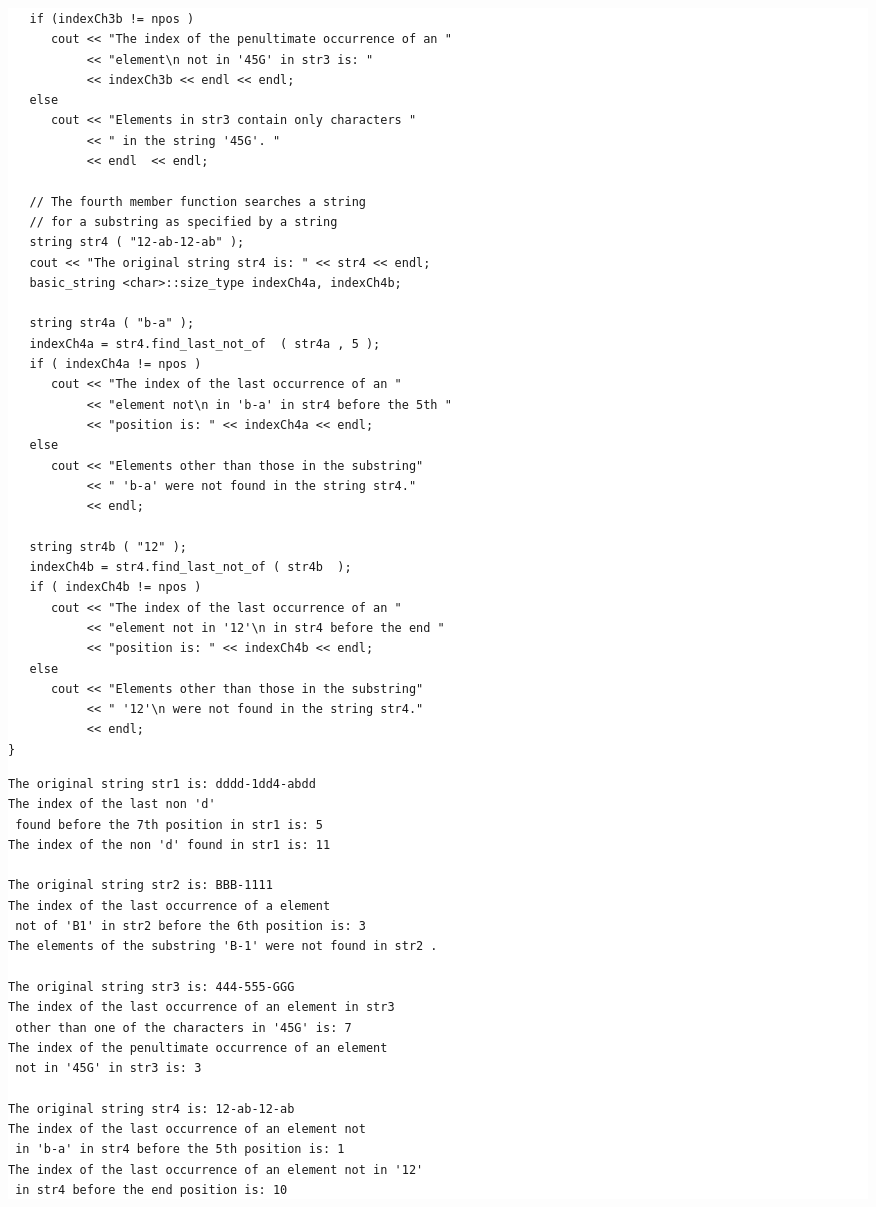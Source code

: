 ```  
   if (indexCh3b != npos )  
      cout << "The index of the penultimate occurrence of an "  
           << "element\n not in '45G' in str3 is: "  
           << indexCh3b << endl << endl;  
   else  
      cout << "Elements in str3 contain only characters "  
           << " in the string '45G'. "  
           << endl  << endl;  
  
   // The fourth member function searches a string  
   // for a substring as specified by a string  
   string str4 ( "12-ab-12-ab" );  
   cout << "The original string str4 is: " << str4 << endl;  
   basic_string <char>::size_type indexCh4a, indexCh4b;  
  
   string str4a ( "b-a" );  
   indexCh4a = str4.find_last_not_of  ( str4a , 5 );  
   if ( indexCh4a != npos )  
      cout << "The index of the last occurrence of an "  
           << "element not\n in 'b-a' in str4 before the 5th "  
           << "position is: " << indexCh4a << endl;  
   else  
      cout << "Elements other than those in the substring"  
           << " 'b-a' were not found in the string str4."  
           << endl;  
  
   string str4b ( "12" );  
   indexCh4b = str4.find_last_not_of ( str4b  );  
   if ( indexCh4b != npos )  
      cout << "The index of the last occurrence of an "  
           << "element not in '12'\n in str4 before the end "  
           << "position is: " << indexCh4b << endl;  
   else  
      cout << "Elements other than those in the substring"  
           << " '12'\n were not found in the string str4."  
           << endl;  
}  
```  
  
```Output  
The original string str1 is: dddd-1dd4-abdd  
The index of the last non 'd'  
 found before the 7th position in str1 is: 5  
The index of the non 'd' found in str1 is: 11  
  
The original string str2 is: BBB-1111  
The index of the last occurrence of a element  
 not of 'B1' in str2 before the 6th position is: 3  
The elements of the substring 'B-1' were not found in str2 .  
  
The original string str3 is: 444-555-GGG  
The index of the last occurrence of an element in str3  
 other than one of the characters in '45G' is: 7  
The index of the penultimate occurrence of an element  
 not in '45G' in str3 is: 3  
  
The original string str4 is: 12-ab-12-ab  
The index of the last occurrence of an element not  
 in 'b-a' in str4 before the 5th position is: 1  
The index of the last occurrence of an element not in '12'  
 in str4 before the end position is: 10  
```  
  